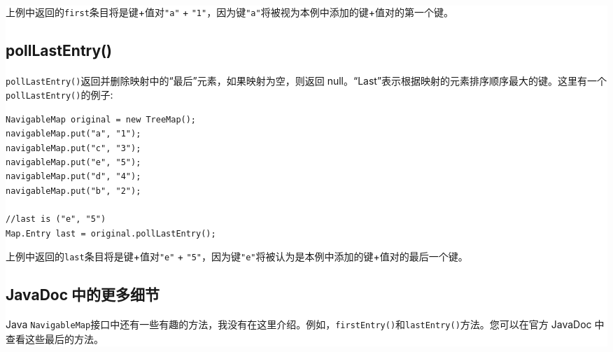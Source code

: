 上例中返回的`first`条目将是键+值对`"a"` + `"1"`，因为键`"a"`将被视为本例中添加的键+值对的第一个键。

## pollLastEntry()

`pollLastEntry()`返回并删除映射中的“最后”元素，如果映射为空，则返回 null。“Last”表示根据映射的元素排序顺序最大的键。这里有一个`pollLastEntry()`的例子:

```
NavigableMap original = new TreeMap();
navigableMap.put("a", "1");
navigableMap.put("c", "3");
navigableMap.put("e", "5");
navigableMap.put("d", "4");
navigableMap.put("b", "2");

//last is ("e", "5")
Map.Entry last = original.pollLastEntry();

```

上例中返回的`last`条目将是键+值对`"e"` + `"5"`，因为键`"e"`将被认为是本例中添加的键+值对的最后一个键。

## JavaDoc 中的更多细节

Java `NavigableMap`接口中还有一些有趣的方法，我没有在这里介绍。例如，`firstEntry()`和`lastEntry()`方法。您可以在官方 JavaDoc 中查看这些最后的方法。